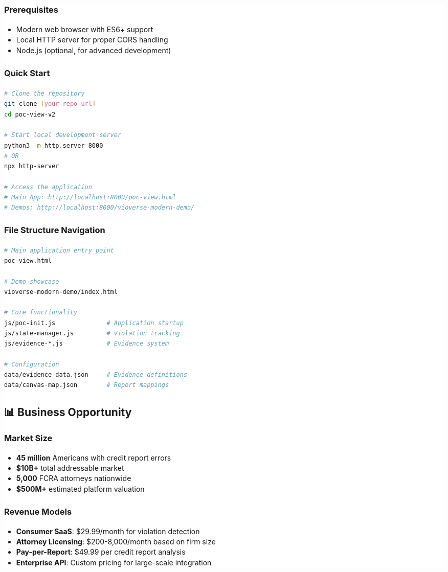 ### Prerequisites
- Modern web browser with ES6+ support
- Local HTTP server for proper CORS handling
- Node.js (optional, for advanced development)

### Quick Start
```bash
# Clone the repository
git clone [your-repo-url]
cd poc-view-v2

# Start local development server
python3 -m http.server 8000
# OR
npx http-server

# Access the application
# Main App: http://localhost:8000/poc-view.html
# Demos: http://localhost:8000/vioverse-modern-demo/
```

### File Structure Navigation
```bash
# Main application entry point
poc-view.html

# Demo showcase
vioverse-modern-demo/index.html

# Core functionality
js/poc-init.js              # Application startup
js/state-manager.js         # Violation tracking
js/evidence-*.js            # Evidence system

# Configuration
data/evidence-data.json     # Evidence definitions
data/canvas-map.json        # Report mappings
```

## 📊 Business Opportunity

### Market Size
- **45 million** Americans with credit report errors
- **$10B+** total addressable market
- **5,000** FCRA attorneys nationwide
- **$500M+** estimated platform valuation

### Revenue Models
- **Consumer SaaS**: $29.99/month for violation detection
- **Attorney Licensing**: $200-8,000/month based on firm size
- **Pay-per-Report**: $49.99 per credit report analysis
- **Enterprise API**: Custom pricing for large-scale integration
